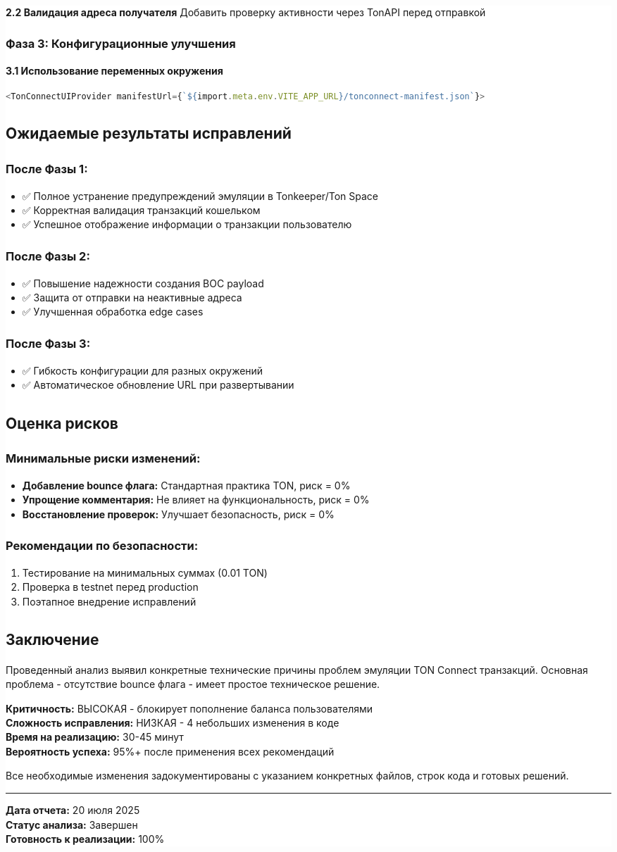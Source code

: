 **2.2 Валидация адреса получателя**
Добавить проверку активности через TonAPI перед отправкой

### Фаза 3: Конфигурационные улучшения

**3.1 Использование переменных окружения**
```typescript
<TonConnectUIProvider manifestUrl={`${import.meta.env.VITE_APP_URL}/tonconnect-manifest.json`}>
```

## Ожидаемые результаты исправлений

### После Фазы 1:
- ✅ Полное устранение предупреждений эмуляции в Tonkeeper/Ton Space
- ✅ Корректная валидация транзакций кошельком
- ✅ Успешное отображение информации о транзакции пользователю

### После Фазы 2:
- ✅ Повышение надежности создания BOC payload
- ✅ Защита от отправки на неактивные адреса
- ✅ Улучшенная обработка edge cases

### После Фазы 3:
- ✅ Гибкость конфигурации для разных окружений
- ✅ Автоматическое обновление URL при развертывании

## Оценка рисков

### Минимальные риски изменений:
- **Добавление bounce флага:** Стандартная практика TON, риск = 0%
- **Упрощение комментария:** Не влияет на функциональность, риск = 0%
- **Восстановление проверок:** Улучшает безопасность, риск = 0%

### Рекомендации по безопасности:
1. Тестирование на минимальных суммах (0.01 TON)
2. Проверка в testnet перед production
3. Поэтапное внедрение исправлений

## Заключение

Проведенный анализ выявил конкретные технические причины проблем эмуляции TON Connect транзакций. Основная проблема - отсутствие bounce флага - имеет простое техническое решение.

**Критичность:** ВЫСОКАЯ - блокирует пополнение баланса пользователями  
**Сложность исправления:** НИЗКАЯ - 4 небольших изменения в коде  
**Время на реализацию:** 30-45 минут  
**Вероятность успеха:** 95%+ после применения всех рекомендаций

Все необходимые изменения задокументированы с указанием конкретных файлов, строк кода и готовых решений.

---
**Дата отчета:** 20 июля 2025  
**Статус анализа:** Завершен  
**Готовность к реализации:** 100%